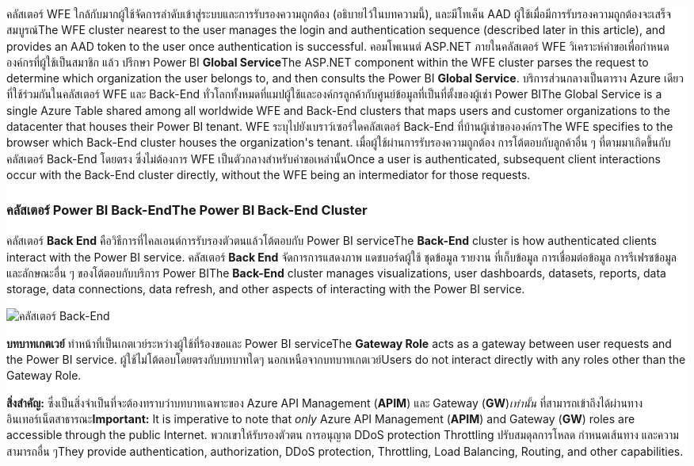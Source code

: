 <span data-ttu-id="3f4c2-135">คลัสเตอร์ WFE ใกล้กับมากผู้ใช้จัดการลำดับเข้าสู่ระบบและการรับรองความถูกต้อง (อธิบายไว้ในบทความนี้), และมีโทเค็น AAD ผู้ใช้เมื่อมีการรับรองความถูกต้องจะเสร็จสมบูรณ์</span><span class="sxs-lookup"><span data-stu-id="3f4c2-135">The WFE cluster nearest to the user manages the login and authentication sequence (described later in this article), and provides an AAD token to the user once authentication is successful.</span></span> <span data-ttu-id="3f4c2-136">คอมโพเนนต์ ASP.NET ภายในคลัสเตอร์ WFE วิเคราะห์คำขอเพื่อกำหนดองค์กรที่ผู้ใช้เป็นสมาชิก แล้ว ปรึกษา Power BI **Global Service**</span><span class="sxs-lookup"><span data-stu-id="3f4c2-136">The ASP.NET component within the WFE cluster parses the request to determine which organization the user belongs to, and then consults the Power BI **Global Service**.</span></span> <span data-ttu-id="3f4c2-137">บริการส่วนกลางเป็นตาราง Azure เดียวที่ใช้ร่วมกันในคลัสเตอร์ WFE และ Back-End ทั่วโลกทั้งหมดที่แมปผู้ใช้และองค์กรลูกค้ากับศูนย์ข้อมูลที่เป็นที่ตั้งของผู้เช่า Power BI</span><span class="sxs-lookup"><span data-stu-id="3f4c2-137">The Global Service is a single Azure Table shared among all worldwide WFE and Back-End clusters that maps users and customer organizations to the datacenter that houses their Power BI tenant.</span></span> <span data-ttu-id="3f4c2-138">WFE ระบุไปยังเบราว์เซอร์ใดคลัสเตอร์ Back-End ที่บ้านผู้เช่าขององค์กร</span><span class="sxs-lookup"><span data-stu-id="3f4c2-138">The WFE specifies to the browser which Back-End cluster houses the organization's tenant.</span></span> <span data-ttu-id="3f4c2-139">เมื่อผู้ใช้ผ่านการรับรองความถูกต้อง การโต้ตอบกับลูกค้าอื่น ๆ ที่ตามมาเกิดขึ้นกับคลัสเตอร์ Back-End โดยตรง ซึ่งไม่ต้องการ WFE เป็นตัวกลางสำหรับคำขอเหล่านั้น</span><span class="sxs-lookup"><span data-stu-id="3f4c2-139">Once a user is authenticated, subsequent client interactions occur with the Back-End cluster directly, without the WFE being an intermediator for those requests.</span></span>

### <a name="the-power-bi-back-end-cluster"></a><span data-ttu-id="3f4c2-140">คลัสเตอร์ Power BI Back-End</span><span class="sxs-lookup"><span data-stu-id="3f4c2-140">The Power BI Back-End Cluster</span></span>

<span data-ttu-id="3f4c2-141">คลัสเตอร์ **Back End** คือวิธีการที่ไคลเอนต์การรับรองตัวตนแล้วโต้ตอบกับ Power BI service</span><span class="sxs-lookup"><span data-stu-id="3f4c2-141">The **Back-End** cluster is how authenticated clients interact with the Power BI service.</span></span> <span data-ttu-id="3f4c2-142">คลัสเตอร์ **Back End** จัดการการแสดงภาพ แดชบอร์ดผู้ใช้ ชุดข้อมูล รายงาน ที่เก็บข้อมูล การเชื่อมต่อข้อมูล การรีเฟรชข้อมูล และลักษณะอื่น ๆ ของโต้ตอบกับบริการ Power BI</span><span class="sxs-lookup"><span data-stu-id="3f4c2-142">The **Back-End** cluster manages visualizations, user dashboards, datasets, reports, data storage, data connections, data refresh, and other aspects of interacting with the Power BI service.</span></span>

![คลัสเตอร์ Back-End](media/whitepaper-powerbi-security/powerbi-security-whitepaper_03.png)

<span data-ttu-id="3f4c2-144">**บทบาทเกตเวย์** ทำหน้าที่เป็นเกตเวย์ระหว่างผู้ใช้ที่ร้องขอและ Power BI service</span><span class="sxs-lookup"><span data-stu-id="3f4c2-144">The **Gateway Role** acts as a gateway between user requests and the Power BI service.</span></span> <span data-ttu-id="3f4c2-145">ผู้ใช้ไม่โต้ตอบโดยตรงกับบทบาทใดๆ นอกเหนือจากบทบาทเกตเวย์</span><span class="sxs-lookup"><span data-stu-id="3f4c2-145">Users do not interact directly with any roles other than the Gateway Role.</span></span>

<span data-ttu-id="3f4c2-146">**สิ่งสำคัญ:** ซึ่งเป็นสิ่งจำเป็นที่จะต้องทราบว่าบทบาทเฉพาะของ Azure API Management (**APIM**) และ Gateway (**GW**)_เท่านั้น_ ที่สามารถเข้าถึงได้ผ่านทางอินเทอร์เน็ตสาธารณะ</span><span class="sxs-lookup"><span data-stu-id="3f4c2-146">**Important:** It is imperative to note that _only_ Azure API Management (**APIM**) and Gateway (**GW**) roles are accessible through the public Internet.</span></span> <span data-ttu-id="3f4c2-147">พวกเขาให้รับรองตัวตน การอนุญาต DDoS protection Throttling ปรับสมดุลการโหลด กำหนดเส้นทาง และความสามารถอื่น ๆ</span><span class="sxs-lookup"><span data-stu-id="3f4c2-147">They provide authentication, authorization, DDoS protection, Throttling, Load Balancing, Routing, and other capabilities.</span></span>
